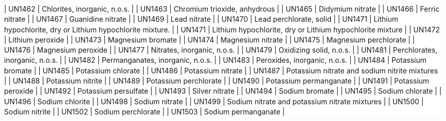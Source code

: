 | UN1462 | Chlorites, inorganic, n.o.s. |
| UN1463 | Chromium trioxide, anhydrous |
| UN1465 | Didymium nitrate |
| UN1466 | Ferric nitrate |
| UN1467 | Guanidine nitrate |
| UN1469 | Lead nitrate |
| UN1470 | Lead perchlorate, solid |
| UN1471 | Lithium hypochlorite, dry or Lithium hypochlorite mixture. |
| UN1471 | Lithium hypochlorite, dry or Lithium hypochlorite mixture |
| UN1472 | Lithium peroxide |
| UN1473 | Magnesium bromate |
| UN1474 | Magnesium nitrate |
| UN1475 | Magnesium perchlorate |
| UN1476 | Magnesium peroxide |
| UN1477 | Nitrates, inorganic, n.o.s. |
| UN1479 | Oxidizing solid, n.o.s. |
| UN1481 | Perchlorates, inorganic, n.o.s. |
| UN1482 | Permanganates, inorganic, n.o.s. |
| UN1483 | Peroxides, inorganic, n.o.s. |
| UN1484 | Potassium bromate |
| UN1485 | Potassium chlorate |
| UN1486 | Potassium nitrate |
| UN1487 | Potassium nitrate and sodium nitrite mixtures |
| UN1488 | Potassium nitrite |
| UN1489 | Potassium perchlorate |
| UN1490 | Potassium permanganate |
| UN1491 | Potassium peroxide |
| UN1492 | Potassium persulfate |
| UN1493 | Silver nitrate |
| UN1494 | Sodium bromate |
| UN1495 | Sodium chlorate |
| UN1496 | Sodium chlorite |
| UN1498 | Sodium nitrate |
| UN1499 | Sodium nitrate and potassium nitrate mixtures |
| UN1500 | Sodium nitrite |
| UN1502 | Sodium perchlorate |
| UN1503 | Sodium permanganate |